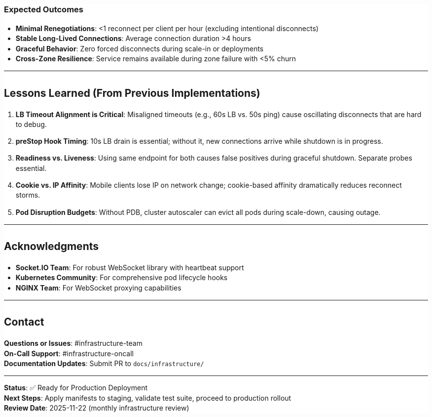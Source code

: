### Expected Outcomes

- **Minimal Renegotiations**: <1 reconnect per client per hour (excluding intentional disconnects)
- **Stable Long-Lived Connections**: Average connection duration >4 hours
- **Graceful Behavior**: Zero forced disconnects during scale-in or deployments
- **Cross-Zone Resilience**: Service remains available during zone failure with <5% churn

---

## Lessons Learned (From Previous Implementations)

1. **LB Timeout Alignment is Critical**: Misaligned timeouts (e.g., 60s LB vs. 50s ping) cause oscillating disconnects that are hard to debug.

2. **preStop Hook Timing**: 10s LB drain is essential; without it, new connections arrive while shutdown is in progress.

3. **Readiness vs. Liveness**: Using same endpoint for both causes false positives during graceful shutdown. Separate probes essential.

4. **Cookie vs. IP Affinity**: Mobile clients lose IP on network change; cookie-based affinity dramatically reduces reconnect storms.

5. **Pod Disruption Budgets**: Without PDB, cluster autoscaler can evict all pods during scale-down, causing outage.

---

## Acknowledgments

- **Socket.IO Team**: For robust WebSocket library with heartbeat support
- **Kubernetes Community**: For comprehensive pod lifecycle hooks
- **NGINX Team**: For WebSocket proxying capabilities

---

## Contact

**Questions or Issues**: #infrastructure-team  
**On-Call Support**: #infrastructure-oncall  
**Documentation Updates**: Submit PR to `docs/infrastructure/`

---

**Status**: ✅ Ready for Production Deployment  
**Next Steps**: Apply manifests to staging, validate test suite, proceed to production rollout  
**Review Date**: 2025-11-22 (monthly infrastructure review)
